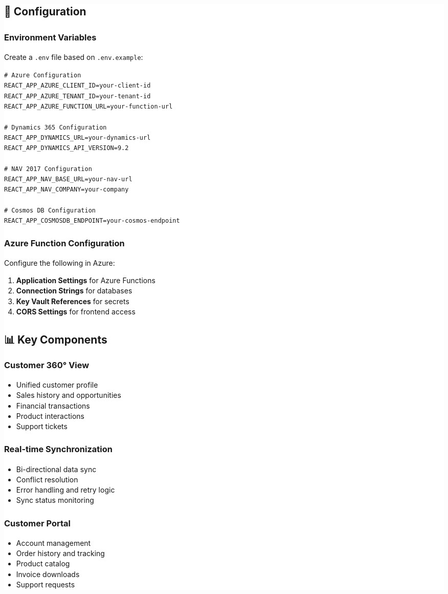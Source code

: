 ## 🔧 Configuration

### Environment Variables

Create a `.env` file based on `.env.example`:

```env
# Azure Configuration
REACT_APP_AZURE_CLIENT_ID=your-client-id
REACT_APP_AZURE_TENANT_ID=your-tenant-id
REACT_APP_AZURE_FUNCTION_URL=your-function-url

# Dynamics 365 Configuration
REACT_APP_DYNAMICS_URL=your-dynamics-url
REACT_APP_DYNAMICS_API_VERSION=9.2

# NAV 2017 Configuration
REACT_APP_NAV_BASE_URL=your-nav-url
REACT_APP_NAV_COMPANY=your-company

# Cosmos DB Configuration
REACT_APP_COSMOSDB_ENDPOINT=your-cosmos-endpoint
```

### Azure Function Configuration

Configure the following in Azure:

1. **Application Settings** for Azure Functions
2. **Connection Strings** for databases
3. **Key Vault References** for secrets
4. **CORS Settings** for frontend access

## 📊 Key Components

### Customer 360° View
- Unified customer profile
- Sales history and opportunities
- Financial transactions
- Product interactions
- Support tickets

### Real-time Synchronization
- Bi-directional data sync
- Conflict resolution
- Error handling and retry logic
- Sync status monitoring

### Customer Portal
- Account management
- Order history and tracking
- Product catalog
- Invoice downloads
- Support requests
